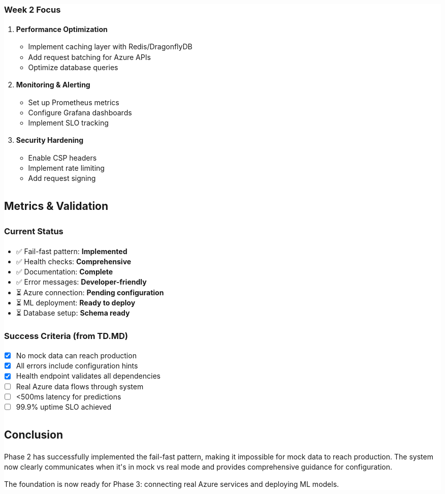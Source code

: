 ### Week 2 Focus
1. **Performance Optimization**
   - Implement caching layer with Redis/DragonflyDB
   - Add request batching for Azure APIs
   - Optimize database queries

2. **Monitoring & Alerting**
   - Set up Prometheus metrics
   - Configure Grafana dashboards
   - Implement SLO tracking

3. **Security Hardening**
   - Enable CSP headers
   - Implement rate limiting
   - Add request signing

## Metrics & Validation

### Current Status
- ✅ Fail-fast pattern: **Implemented**
- ✅ Health checks: **Comprehensive**
- ✅ Documentation: **Complete**
- ✅ Error messages: **Developer-friendly**
- ⏳ Azure connection: **Pending configuration**
- ⏳ ML deployment: **Ready to deploy**
- ⏳ Database setup: **Schema ready**

### Success Criteria (from TD.MD)
- [x] No mock data can reach production
- [x] All errors include configuration hints
- [x] Health endpoint validates all dependencies
- [ ] Real Azure data flows through system
- [ ] <500ms latency for predictions
- [ ] 99.9% uptime SLO achieved

## Conclusion

Phase 2 has successfully implemented the fail-fast pattern, making it impossible for mock data to reach production. The system now clearly communicates when it's in mock vs real mode and provides comprehensive guidance for configuration.

The foundation is now ready for Phase 3: connecting real Azure services and deploying ML models.